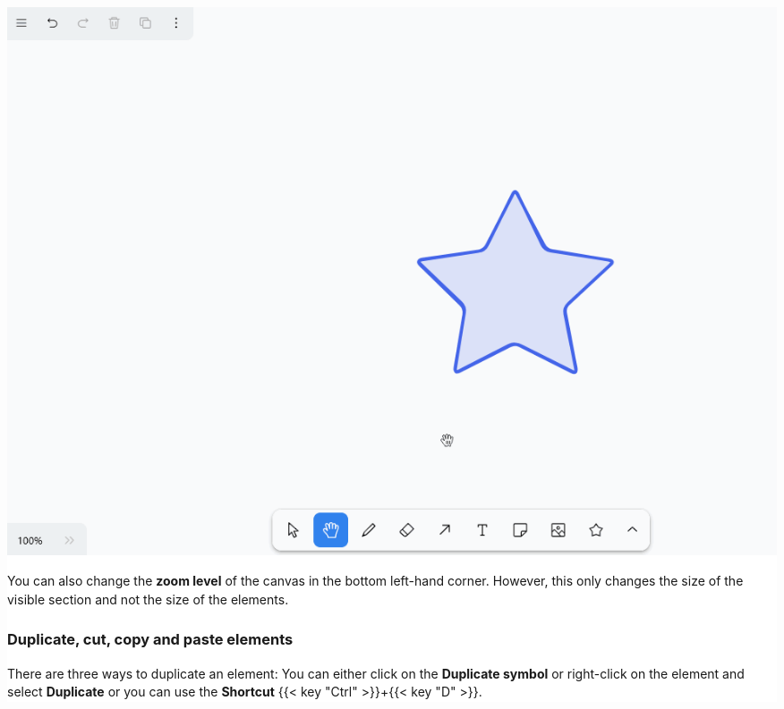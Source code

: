 ![Move, rotate, enlarge and reduce elements](images/Elemente-verschieben-drehen-vergroessern-verkleinern.gif)

You can also change the **zoom level** of the canvas in the bottom left-hand corner. However, this only changes the size of the visible section and not the size of the elements.

### Duplicate, cut, copy and paste elements

There are three ways to duplicate an element: You can either click on the **Duplicate symbol** or right-click on the element and select **Duplicate** or you can use the **Shortcut** {{< key "Ctrl" >}}+{{< key "D" >}}.
